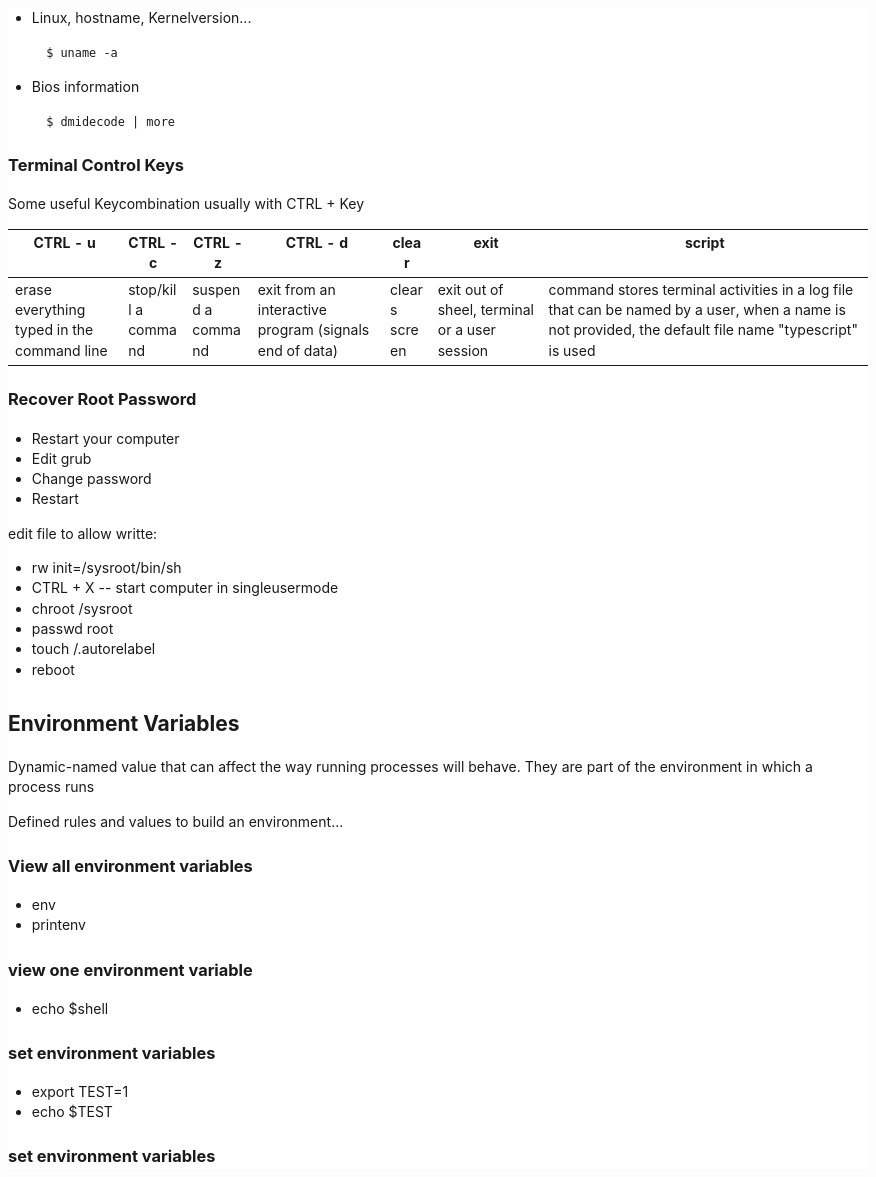 - Linux, hostname, Kernelversion...

        $ uname -a

- Bios information

        $ dmidecode | more

### Terminal Control Keys

Some useful Keycombination usually with CTRL + Key

| CTRL - u                                   | CTRL - c            | CTRL - z          | CTRL - d                                               | clear         | exit                                          | script                                                                                                                                                |
| ------------------------------------------ | ------------------- | ----------------- | ------------------------------------------------------ | ------------- | --------------------------------------------- | ----------------------------------------------------------------------------------------------------------------------------------------------------- |
| erase everything typed in the command line | stop/kill a command | suspend a command | exit from an interactive program (signals end of data) | clears screen | exit out of sheel, terminal or a user session | command stores terminal activities in a log file that can be named by a user, when a name is not provided, the default file name "typescript" is used |

### Recover Root Password

- Restart your computer
- Edit grub
- Change password
- Restart

edit file to allow writte:

- rw init=/sysroot/bin/sh
- CTRL + X -- start computer in singleusermode
- chroot /sysroot
- passwd root
- touch /.autorelabel
- reboot

## Environment Variables

Dynamic-named value that can affect the way running processes will behave. They are part of the environment in which a process runs

Defined rules and values to build an environment...

### View all environment variables

- env
- printenv

### view one environment variable

- echo $shell

### set environment variables

- export TEST=1
- echo $TEST

### set environment variables
